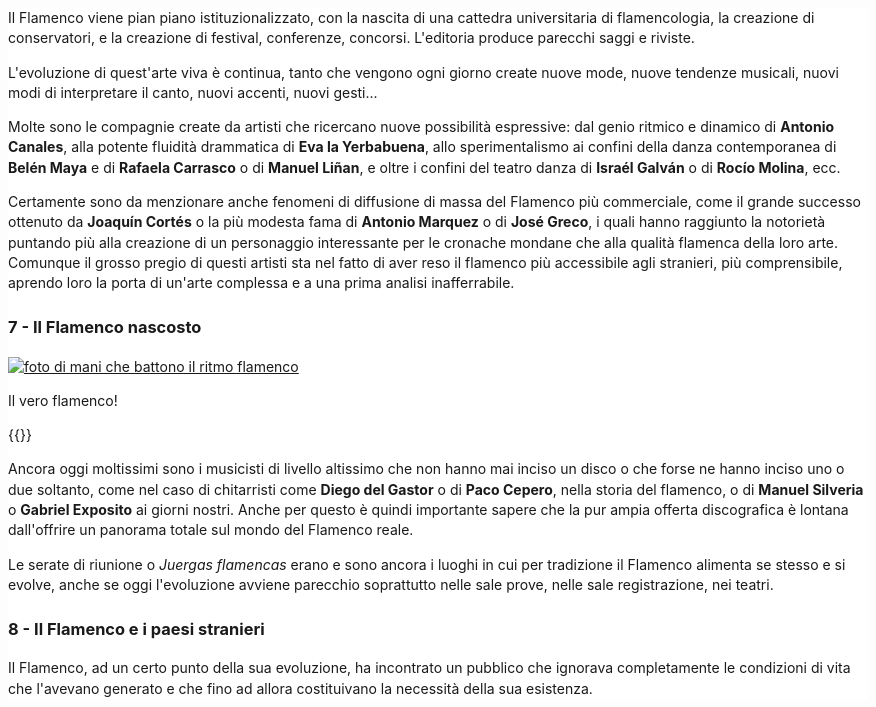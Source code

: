 Il Flamenco viene pian piano istituzionalizzato, con la nascita di una cattedra universitaria di flamencologia, la creazione di conservatori, e la creazione di festival, conferenze, concorsi. L'editoria produce parecchi saggi e riviste.

L'evoluzione di quest'arte viva è continua, tanto che vengono ogni giorno create nuove mode, nuove tendenze musicali, nuovi modi di interpretare il canto, nuovi accenti, nuovi gesti...

Molte sono le compagnie create da artisti che ricercano nuove possibilità espressive: dal genio ritmico e dinamico di **Antonio Canales**, alla potente fluidità drammatica di **Eva la Yerbabuena**, allo sperimentalismo ai confini della danza contemporanea di **Belén Maya** e di **Rafaela Carrasco** o di **Manuel Liñan**, e oltre i confini del teatro danza di **Israél Galván** o di **Rocío Molina**, ecc.

Certamente sono da menzionare anche fenomeni di diffusione di massa del Flamenco più commerciale, come il grande successo ottenuto da **Joaquín Cortés** o la più modesta fama di **Antonio Marquez** o di **José Greco**, i quali hanno raggiunto la notorietà puntando più alla creazione di un personaggio interessante per le cronache mondane che alla qualità flamenca della loro arte. Comunque il grosso pregio di questi artisti sta nel fatto di aver reso il flamenco più accessibile agli stranieri, più comprensibile, aprendo loro la porta di un'arte complessa e a una prima analisi inafferrabile.

### 7 - Il Flamenco nascosto

<div id="attachment_827" style="width: 310px" class="wp-caption alignleft">
  <a href="/uploads/2014/11/foto-mani-a-compas.jpg">
  <img aria-describedby="caption-attachment-827" class="wp-image-827 size-medium"
  src="foto-mani-a-compas.webp"
  alt="foto di mani che battono il ritmo flamenco" width="300" height="235"
  srcset="foto-mani-a-compas-300x235.jpg 300w,
    foto-mani-a-compas.jpg 450w" sizes="(max-width: 300px) 100vw, 300px" /></a>

  <p id="caption-attachment-827" class="wp-caption-text">
    Il vero flamenco!
  </p>
</div>
<div class="w5 fr pl4">
{{<figureh src="foto-mani-a-compas.webp"
alt="Il vero flamenco!"
caption="Il vero flamenco!" >}}
</div>

Ancora oggi moltissimi sono i musicisti di livello altissimo che non hanno mai inciso un disco o che forse ne hanno inciso uno o due soltanto, come nel caso di chitarristi come **Diego del Gastor** o di **Paco Cepero**, nella storia del flamenco, o di **Manuel Silveria** o **Gabriel Exposito** ai giorni nostri. Anche per questo è quindi importante sapere che la pur ampia offerta discografica è lontana dall'offrire un panorama totale sul mondo del Flamenco reale.

Le serate di riunione o _Juergas flamencas_ erano e sono ancora i luoghi in cui per tradizione il Flamenco alimenta se stesso e si evolve, anche se oggi l'evoluzione avviene parecchio soprattutto nelle sale prove, nelle sale registrazione, nei teatri.

### 8 - Il Flamenco e i paesi stranieri

Il Flamenco, ad un certo punto della sua evoluzione, ha incontrato un pubblico che ignorava completamente le condizioni di vita che l'avevano generato e che fino ad allora costituivano la necessità della sua esistenza.
